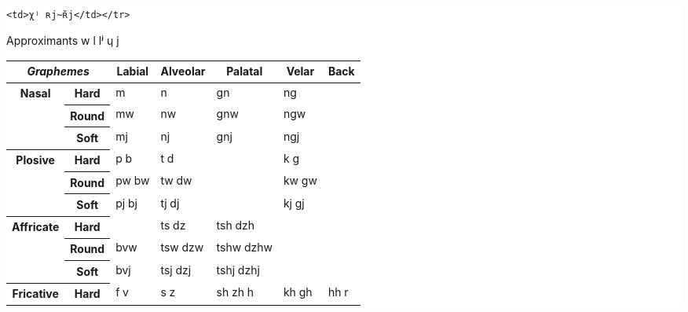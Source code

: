     <td>χʲ ʀj~ʀ̆j</td></tr>
  <tr><th colspan=2>Approximants</th>
    <td>w</td>
    <td>l lʲ</td>
    <td>ɥ j</td></tr></table>
<table class="tb-center row-headers tb-pair">
  <thead><tr><th style="font-style:italic" colspan=2>Graphemes</th>
    <th>Labial</th>
    <th>Alveolar</th>
    <th>Palatal</th>
    <th>Velar</th>
    <th>Back</th></tr></thead>
  <tr><th rowspan=3>Nasal</th>
    <th>Hard</th>
    <td>m</td>
    <td>n</td>
    <td>gn</td>
    <td>ng</td></tr>
  <tr><th>Round</th>
    <td>mw</td>
    <td>nw</td>
    <td>gnw</td>
    <td>ngw</td></tr>
  <tr><th>Soft</th>
    <td>mj</td>
    <td>nj</td>
    <td>gnj</td>
    <td>ngj</td></tr>
  <tr><th rowspan=3>Plosive</th>
    <th>Hard</th>
    <td>p b</td>
    <td>t d</td>
    <td></td>
    <td>k g</td></tr>
  <tr><th>Round</th>
    <td>pw bw</td>
    <td>tw dw</td>
    <td></td>
    <td>kw gw</td></tr>
  <tr><th>Soft</th>
    <td>pj bj</td>
    <td>tj dj</td>
    <td></td>
    <td>kj gj</td></tr>
  <tr><th rowspan=3>Affricate</th>
    <th>Hard</th>
    <td></td>
    <td>ts dz</td>
    <td>tsh dzh</td></tr>
  <tr><th>Round</th>
    <td>bvw</td>
    <td>tsw dzw</td>
    <td>tshw dzhw</td></tr>
  <tr><th>Soft</th>
    <td>bvj</td>
    <td>tsj dzj</td>
    <td>tshj dzhj</td></tr>
  <tr><th rowspan=2>Fricative</th>
    <th>Hard</th>
    <td>f v</td>
    <td>s z</td>
    <td>sh zh h</td>
    <td>kh gh</td>
    <td>hh r</td></tr>